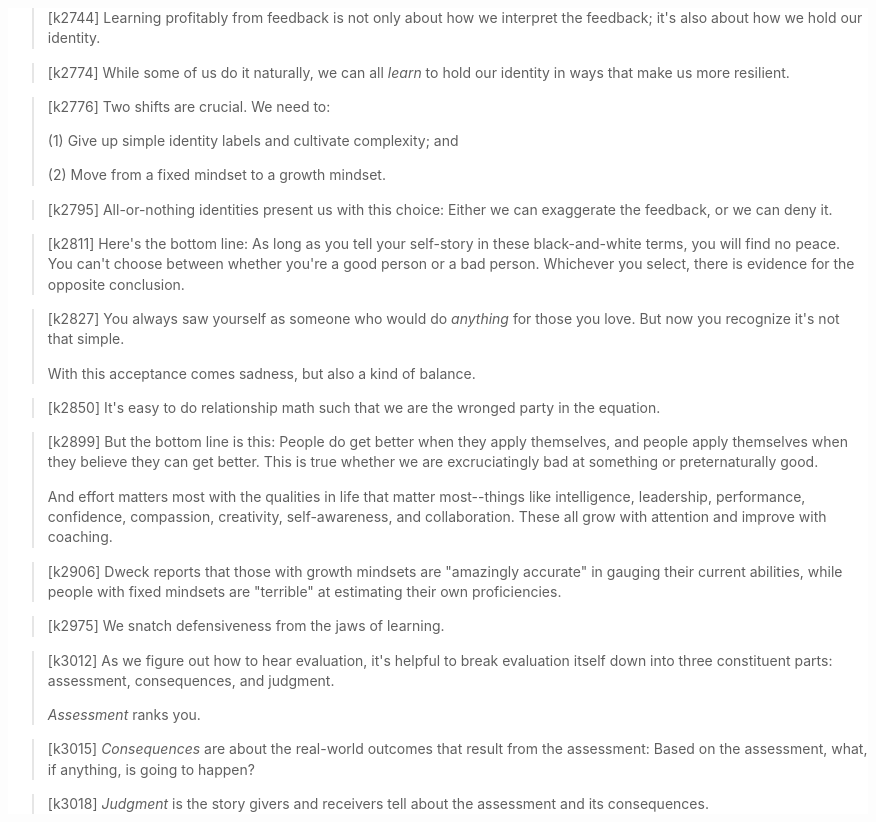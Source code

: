 > [k2744] Learning profitably from feedback is not only about how we
> interpret the feedback; it's also about how we hold our identity.

> [k2774] While some of us do it naturally, we can all _learn_ to hold our
> identity in ways that make us more resilient.

> [k2776] Two shifts are crucial. We need to:
>
> (1) Give up simple identity labels and cultivate complexity; and 
>
> (2) Move from a fixed mindset to a growth mindset.

> [k2795] All-or-nothing identities present us with this choice: Either we
> can exaggerate the feedback, or we can deny it.

> [k2811] Here's the bottom line: As long as you tell your self-story in
> these black-and-white terms, you will find no peace. You can't choose
> between whether you're a good person or a bad person. Whichever you
> select, there is evidence for the opposite conclusion.

> [k2827] You always saw yourself as someone who would do _anything_ for
> those you love. But now you recognize it's not that simple. 
>
> With this acceptance comes sadness, but also a kind of balance.

> [k2850] It's easy to do relationship math such that we are the wronged
> party in the equation.

> [k2899] But the bottom line is this: People do get better when they apply
> themselves, and people apply themselves when they believe they can get
> better. This is true whether we are excruciatingly bad at something or
> preternaturally good.
> 
> And effort matters most with the qualities in life that matter
> most--things like intelligence, leadership, performance, confidence,
> compassion, creativity, self-awareness, and collaboration. These all grow
> with attention and improve with coaching.

> [k2906] Dweck reports that those with growth mindsets are "amazingly
> accurate" in gauging their current abilities, while people with fixed
> mindsets are "terrible" at estimating their own proficiencies.

> [k2975] We snatch defensiveness from the jaws of learning.

> [k3012] As we figure out how to hear evaluation, it's helpful to break
> evaluation itself down into three constituent parts: assessment,
> consequences, and judgment.
> 
> _Assessment_ ranks you.

> [k3015] _Consequences_ are about the real-world outcomes that result from
> the assessment: Based on the assessment, what, if anything, is going to
> happen?

> [k3018] _Judgment_ is the story givers and receivers tell about the
> assessment and its consequences.
